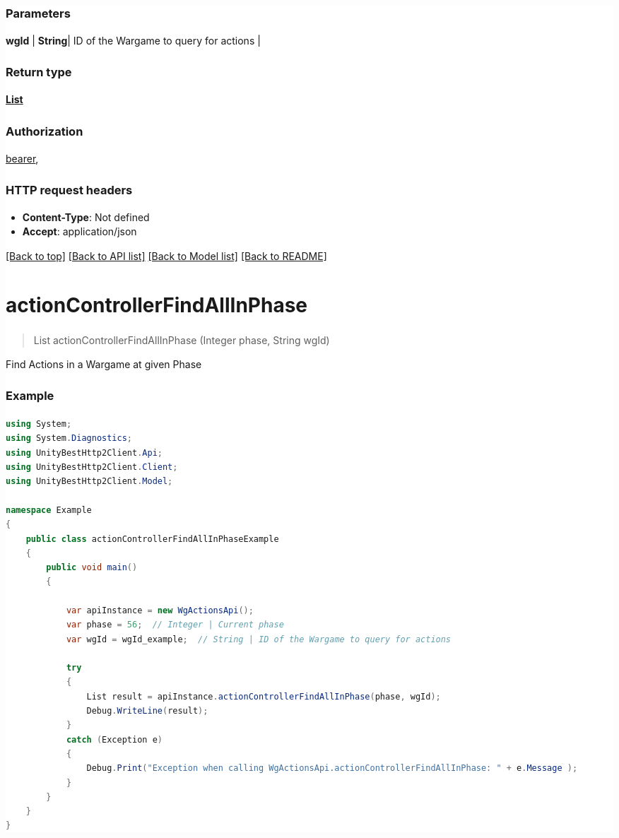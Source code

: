 ### Parameters

 **wgId** | **String**| ID of the Wargame to query for actions | 

### Return type

[**List**](WgActionEntity.md)

### Authorization

[bearer](../README.md#bearer), 

### HTTP request headers

 - **Content-Type**: Not defined
 - **Accept**: application/json

[[Back to top]](#) [[Back to API list]](../README.md#documentation-for-api-endpoints) [[Back to Model list]](../README.md#documentation-for-models) [[Back to README]](../README.md)

<a name="actioncontrollerfindallinphase"></a>
# **actionControllerFindAllInPhase**
> List actionControllerFindAllInPhase (Integer phase, String wgId)



Find Actions in a Wargame at given Phase

### Example
```csharp
using System;
using System.Diagnostics;
using UnityBestHttp2Client.Api;
using UnityBestHttp2Client.Client;
using UnityBestHttp2Client.Model;

namespace Example
{
    public class actionControllerFindAllInPhaseExample
    {
        public void main()
        {

            var apiInstance = new WgActionsApi();
            var phase = 56;  // Integer | Current phase
            var wgId = wgId_example;  // String | ID of the Wargame to query for actions

            try
            {
                List result = apiInstance.actionControllerFindAllInPhase(phase, wgId);
                Debug.WriteLine(result);
            }
            catch (Exception e)
            {
                Debug.Print("Exception when calling WgActionsApi.actionControllerFindAllInPhase: " + e.Message );
            }
        }
    }
}
```
